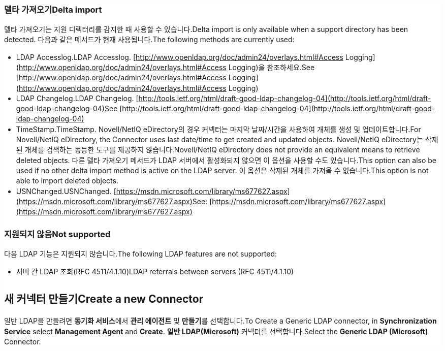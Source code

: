 ### <a name="delta-import"></a><span data-ttu-id="2e5da-233">델타 가져오기</span><span class="sxs-lookup"><span data-stu-id="2e5da-233">Delta import</span></span>
<span data-ttu-id="2e5da-234">델타 가져오기는 지원 디렉터리를 감지한 때 사용할 수 있습니다.</span><span class="sxs-lookup"><span data-stu-id="2e5da-234">Delta import is only available when a support directory has been detected.</span></span> <span data-ttu-id="2e5da-235">다음과 같은 메서드가 현재 사용됩니다.</span><span class="sxs-lookup"><span data-stu-id="2e5da-235">The following methods are currently used:</span></span>

* <span data-ttu-id="2e5da-236">LDAP Accesslog.</span><span class="sxs-lookup"><span data-stu-id="2e5da-236">LDAP Accesslog.</span></span> <span data-ttu-id="2e5da-237">[http://www.openldap.org/doc/admin24/overlays.html#Access Logging](http://www.openldap.org/doc/admin24/overlays.html#Access Logging)을 참조하세요.</span><span class="sxs-lookup"><span data-stu-id="2e5da-237">See [http://www.openldap.org/doc/admin24/overlays.html#Access Logging](http://www.openldap.org/doc/admin24/overlays.html#Access Logging)</span></span>
* <span data-ttu-id="2e5da-238">LDAP Changelog.</span><span class="sxs-lookup"><span data-stu-id="2e5da-238">LDAP Changelog.</span></span> <span data-ttu-id="2e5da-239">[http://tools.ietf.org/html/draft-good-ldap-changelog-04](http://tools.ietf.org/html/draft-good-ldap-changelog-04)</span><span class="sxs-lookup"><span data-stu-id="2e5da-239">See [http://tools.ietf.org/html/draft-good-ldap-changelog-04](http://tools.ietf.org/html/draft-good-ldap-changelog-04)</span></span>
* <span data-ttu-id="2e5da-240">TimeStamp.</span><span class="sxs-lookup"><span data-stu-id="2e5da-240">TimeStamp.</span></span> <span data-ttu-id="2e5da-241">Novell/NetIQ eDirectory의 경우 커넥터는 마지막 날짜/시간을 사용하여 개체를 생성 및 업데이트합니다.</span><span class="sxs-lookup"><span data-stu-id="2e5da-241">For Novell/NetIQ eDirectory, the Connector uses last date/time to get created and updated objects.</span></span> <span data-ttu-id="2e5da-242">Novell/NetIQ eDirectory는 삭제된 개체를 검색하는 동등한 도구를 제공하지 않습니다.</span><span class="sxs-lookup"><span data-stu-id="2e5da-242">Novell/NetIQ eDirectory does not provide an equivalent means to retrieve deleted objects.</span></span> <span data-ttu-id="2e5da-243">다른 델타 가져오기 메서드가 LDAP 서버에서 활성화되지 않으면 이 옵션을 사용할 수도 있습니다.</span><span class="sxs-lookup"><span data-stu-id="2e5da-243">This option can also be used if no other delta import method is active on the LDAP server.</span></span> <span data-ttu-id="2e5da-244">이 옵션은 삭제된 개체를 가져올 수 없습니다.</span><span class="sxs-lookup"><span data-stu-id="2e5da-244">This option is not able to import deleted objects.</span></span>
* <span data-ttu-id="2e5da-245">USNChanged.</span><span class="sxs-lookup"><span data-stu-id="2e5da-245">USNChanged.</span></span> <span data-ttu-id="2e5da-246">[https://msdn.microsoft.com/library/ms677627.aspx](https://msdn.microsoft.com/library/ms677627.aspx)</span><span class="sxs-lookup"><span data-stu-id="2e5da-246">See: [https://msdn.microsoft.com/library/ms677627.aspx](https://msdn.microsoft.com/library/ms677627.aspx)</span></span>

### <a name="not-supported"></a><span data-ttu-id="2e5da-247">지원되지 않음</span><span class="sxs-lookup"><span data-stu-id="2e5da-247">Not supported</span></span>
<span data-ttu-id="2e5da-248">다음 LDAP 기능은 지원되지 않습니다.</span><span class="sxs-lookup"><span data-stu-id="2e5da-248">The following LDAP features are not supported:</span></span>

* <span data-ttu-id="2e5da-249">서버 간 LDAP 조회(RFC 4511/4.1.10)</span><span class="sxs-lookup"><span data-stu-id="2e5da-249">LDAP referrals between servers (RFC 4511/4.1.10)</span></span>

## <a name="create-a-new-connector"></a><span data-ttu-id="2e5da-250">새 커넥터 만들기</span><span class="sxs-lookup"><span data-stu-id="2e5da-250">Create a new Connector</span></span>
<span data-ttu-id="2e5da-251">일반 LDAP을 만들려면 **동기화 서비스**에서 **관리 에이전트** 및 **만들기**를 선택합니다.</span><span class="sxs-lookup"><span data-stu-id="2e5da-251">To Create a Generic LDAP connector, in **Synchronization Service** select **Management Agent** and **Create**.</span></span> <span data-ttu-id="2e5da-252">**일반 LDAP(Microsoft)** 커넥터를 선택합니다.</span><span class="sxs-lookup"><span data-stu-id="2e5da-252">Select the **Generic LDAP (Microsoft)** Connector.</span></span>
